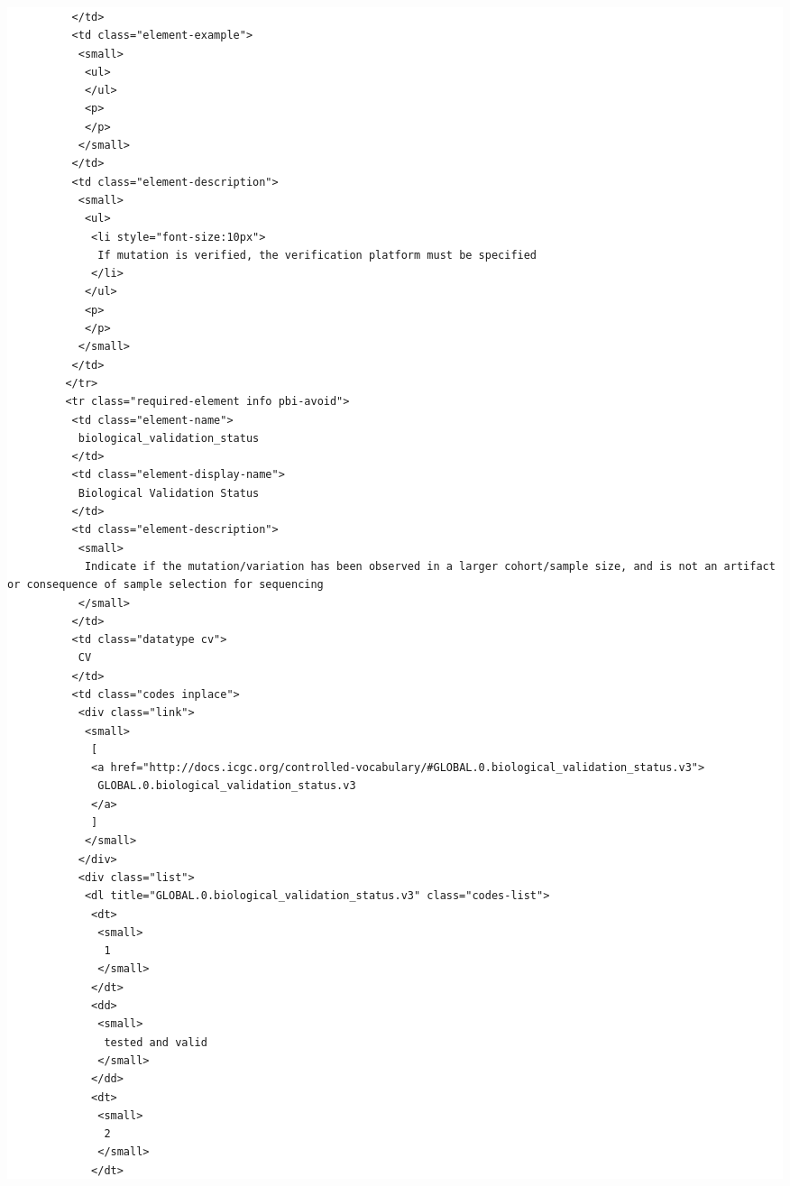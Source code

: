               </td>
              <td class="element-example">
               <small>
                <ul>
                </ul>
                <p>
                </p>
               </small>
              </td>
              <td class="element-description">
               <small>
                <ul>
                 <li style="font-size:10px">
                  If mutation is verified, the verification platform must be specified
                 </li>
                </ul>
                <p>
                </p>
               </small>
              </td>
             </tr>
             <tr class="required-element info pbi-avoid">
              <td class="element-name">
               biological_validation_status
              </td>
              <td class="element-display-name">
               Biological Validation Status
              </td>
              <td class="element-description">
               <small>
                Indicate if the mutation/variation has been observed in a larger cohort/sample size, and is not an artifact or consequence of sample selection for sequencing
               </small>
              </td>
              <td class="datatype cv">
               CV
              </td>
              <td class="codes inplace">
               <div class="link">
                <small>
                 [
                 <a href="http://docs.icgc.org/controlled-vocabulary/#GLOBAL.0.biological_validation_status.v3">
                  GLOBAL.0.biological_validation_status.v3
                 </a>
                 ]
                </small>
               </div>
               <div class="list">
                <dl title="GLOBAL.0.biological_validation_status.v3" class="codes-list">
                 <dt>
                  <small>
                   1
                  </small>
                 </dt>
                 <dd>
                  <small>
                   tested and valid
                  </small>
                 </dd>
                 <dt>
                  <small>
                   2
                  </small>
                 </dt>